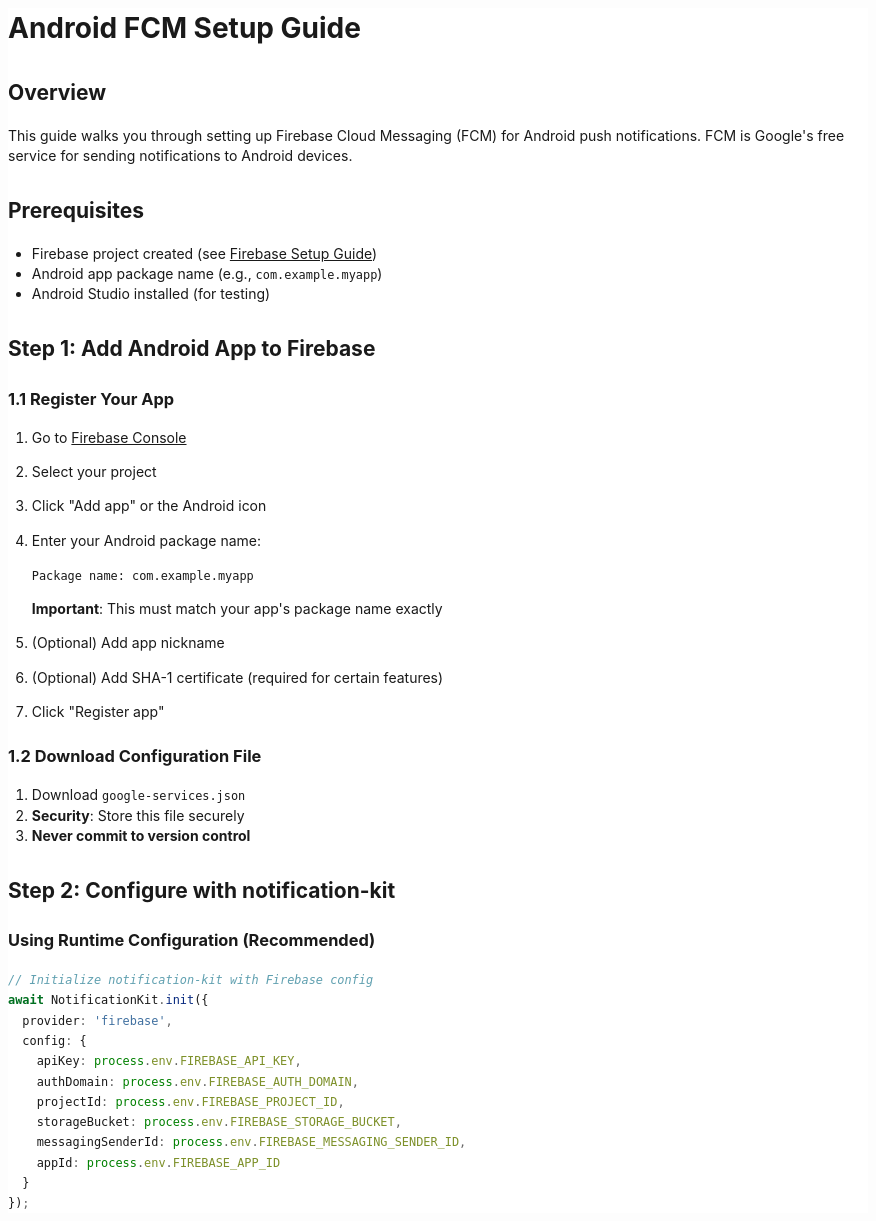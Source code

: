 # Android FCM Setup Guide

## Overview

This guide walks you through setting up Firebase Cloud Messaging (FCM) for Android push notifications. FCM is Google's free service for sending notifications to Android devices.

## Prerequisites

- Firebase project created (see [Firebase Setup Guide](./firebase-setup.md))
- Android app package name (e.g., `com.example.myapp`)
- Android Studio installed (for testing)

## Step 1: Add Android App to Firebase

### 1.1 Register Your App

1. Go to [Firebase Console](https://console.firebase.google.com)
2. Select your project
3. Click "Add app" or the Android icon
4. Enter your Android package name:
   ```
   Package name: com.example.myapp
   ```
   **Important**: This must match your app's package name exactly

5. (Optional) Add app nickname
6. (Optional) Add SHA-1 certificate (required for certain features)
7. Click "Register app"

### 1.2 Download Configuration File

1. Download `google-services.json`
2. **Security**: Store this file securely
3. **Never commit to version control**

## Step 2: Configure with notification-kit

### Using Runtime Configuration (Recommended)

```typescript
// Initialize notification-kit with Firebase config
await NotificationKit.init({
  provider: 'firebase',
  config: {
    apiKey: process.env.FIREBASE_API_KEY,
    authDomain: process.env.FIREBASE_AUTH_DOMAIN,
    projectId: process.env.FIREBASE_PROJECT_ID,
    storageBucket: process.env.FIREBASE_STORAGE_BUCKET,
    messagingSenderId: process.env.FIREBASE_MESSAGING_SENDER_ID,
    appId: process.env.FIREBASE_APP_ID
  }
});
```
